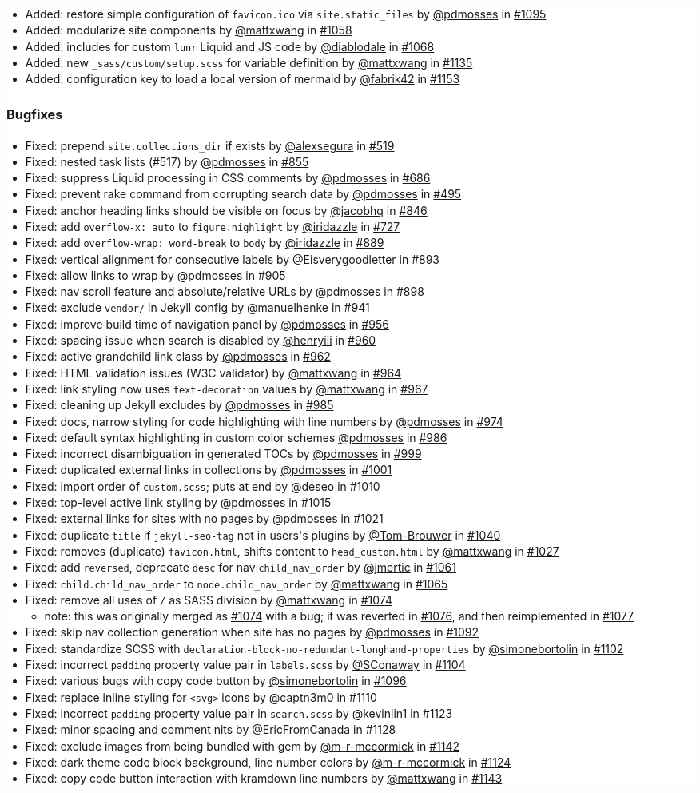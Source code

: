 - Added: restore simple configuration of `favicon.ico` via `site.static_files` by [@pdmosses] in [#1095]
- Added: modularize site components by [@mattxwang] in [#1058]
- Added: includes for custom `lunr` Liquid and JS code by [@diablodale] in [#1068]
- Added: new `_sass/custom/setup.scss` for variable definition by [@mattxwang] in [#1135]
- Added: configuration key to load a local version of mermaid by [@fabrik42] in [#1153]

### Bugfixes

- Fixed: prepend `site.collections_dir` if exists by [@alexsegura] in [#519]
- Fixed: nested task lists (#517) by [@pdmosses] in [#855]
- Fixed: suppress Liquid processing in CSS comments by [@pdmosses] in [#686]
- Fixed: prevent rake command from corrupting search data by [@pdmosses] in [#495]
- Fixed: anchor heading links should be visible on focus by [@jacobhq] in [#846]
- Fixed: add `overflow-x: auto` to `figure.highlight` by [@iridazzle] in [#727]
- Fixed: add `overflow-wrap: word-break` to `body` by [@iridazzle] in [#889]
- Fixed: vertical alignment for consecutive labels by [@Eisverygoodletter] in [#893]
- Fixed: allow links to wrap by [@pdmosses] in [#905]
- Fixed: nav scroll feature and absolute/relative URLs by [@pdmosses] in [#898]
- Fixed: exclude `vendor/` in Jekyll config by [@manuelhenke] in [#941]
- Fixed: improve build time of navigation panel by [@pdmosses] in [#956]
- Fixed: spacing issue when search is disabled by [@henryiii] in [#960]
- Fixed: active grandchild link class by [@pdmosses] in [#962]
- Fixed: HTML validation issues (W3C validator) by [@mattxwang] in [#964]
- Fixed: link styling now uses `text-decoration` values by [@mattxwang] in [#967]
- Fixed: cleaning up Jekyll excludes by [@pdmosses] in [#985]
- Fixed: docs, narrow styling for code highlighting with line numbers by [@pdmosses] in [#974]
- Fixed: default syntax highlighting in custom color schemes [@pdmosses] in [#986]
- Fixed: incorrect disambiguation in generated TOCs by [@pdmosses] in [#999]
- Fixed: duplicated external links in collections by [@pdmosses] in [#1001]
- Fixed: import order of `custom.scss`; puts at end by [@deseo] in [#1010]
- Fixed: top-level active link styling by [@pdmosses] in [#1015]
- Fixed: external links for sites with no pages by [@pdmosses] in [#1021]
- Fixed: duplicate `title` if `jekyll-seo-tag` not in users's plugins by [@Tom-Brouwer] in [#1040]
- Fixed: removes (duplicate) `favicon.html`, shifts content to `head_custom.html` by [@mattxwang] in [#1027]
- Fixed: add `reversed`, deprecate `desc` for nav `child_nav_order` by [@jmertic] in [#1061]
- Fixed: `child.child_nav_order` to `node.child_nav_order` by [@mattxwang] in [#1065]
- Fixed: remove all uses of `/` as SASS division by [@mattxwang] in [#1074]
    - note: this was originally merged as [#1074] with a bug; it was reverted in [#1076], and then reimplemented in [#1077]
- Fixed: skip nav collection generation when site has no pages by [@pdmosses] in [#1092]
- Fixed: standardize SCSS with `declaration-block-no-redundant-longhand-properties` by [@simonebortolin] in [#1102]
- Fixed: incorrect `padding` property value pair in `labels.scss` by [@SConaway] in [#1104]
- Fixed: various bugs with copy code button by [@simonebortolin] in [#1096]
- Fixed: replace inline styling for `<svg>` icons by [@captn3m0] in [#1110]
- Fixed: incorrect `padding` property value pair in `search.scss` by [@kevinlin1] in [#1123]
- Fixed: minor spacing and comment nits by [@EricFromCanada] in [#1128]
- Fixed: exclude images from being bundled with gem by [@m-r-mccormick] in [#1142]
- Fixed: dark theme code block background, line number colors by [@m-r-mccormick] in [#1124]
- Fixed: copy code button interaction with kramdown line numbers by [@mattxwang] in [#1143]


[@Zarthus]: https://github.com/Zarthus
[#1434]: https://github.com/just-the-docs/just-the-docs/pull/1434
[#1435]: https://github.com/just-the-docs/just-the-docs/pull/1435
[@mitchnemirov]: https://github.com/mitchnemirov
[@kcromanpl-bajra]: https://github.com/kcromanpl-bajra
[#1374]: https://github.com/just-the-docs/just-the-docs/pull/1374
[#1390]: https://github.com/just-the-docs/just-the-docs/pull/1390
[#1397]: https://github.com/just-the-docs/just-the-docs/pull/1397
[#1403]: https://github.com/just-the-docs/just-the-docs/pull/1403
[#1411]: https://github.com/just-the-docs/just-the-docs/pull/1411
[@CarbonNeuron]: https://github.com/CarbonNeuron
[@thapasusheel]: https://github.com/thapasusheel
[#1356]: https://github.com/just-the-docs/just-the-docs/pull/1356
[#1358]: https://github.com/just-the-docs/just-the-docs/pull/1358
[#1360]: https://github.com/just-the-docs/just-the-docs/pull/1360
[#1366]: https://github.com/just-the-docs/just-the-docs/pull/1366
[#1367]: https://github.com/just-the-docs/just-the-docs/pull/1367
[#1368]: https://github.com/just-the-docs/just-the-docs/pull/1368
[#1373]: https://github.com/just-the-docs/just-the-docs/pull/1373
[#1377]: https://github.com/just-the-docs/just-the-docs/pull/1377
[#1335]: https://github.com/just-the-docs/just-the-docs/pull/1335
[#1337]: https://github.com/just-the-docs/just-the-docs/pull/1337
[@flanakin]: https://github.com/flanakin
[#1332]: https://github.com/just-the-docs/just-the-docs/pull/1332
[@sigv]: https://github.com/sigv
[#1244]: https://github.com/just-the-docs/just-the-docs/pull/1244
[#1280]: https://github.com/just-the-docs/just-the-docs/pull/1280
[#1304]: https://github.com/just-the-docs/just-the-docs/pull/1304
[#1305]: https://github.com/just-the-docs/just-the-docs/pull/1305
[#1278]: https://github.com/just-the-docs/just-the-docs/pull/1278
[#1169]: https://github.com/just-the-docs/just-the-docs/pull/1169
[@joelhawksley]: https://github.com/joelhawksley
[#1243]: https://github.com/just-the-docs/just-the-docs/pull/1243
[#1259]: https://github.com/just-the-docs/just-the-docs/pull/1259
[#1262]: https://github.com/just-the-docs/just-the-docs/pull/1262
[#1219]: https://github.com/just-the-docs/just-the-docs/pull/1219
[#1225]: https://github.com/just-the-docs/just-the-docs/pull/1225
[#1226]: https://github.com/just-the-docs/just-the-docs/pull/1226
[#1229]: https://github.com/just-the-docs/just-the-docs/pull/1229
[#1230]: https://github.com/just-the-docs/just-the-docs/pull/1230
[#1240]: https://github.com/just-the-docs/just-the-docs/pull/1240
[@rmoff]: https://github.com/rmoff
[#1107]: https://github.com/just-the-docs/just-the-docs/pull/1107
[#1187]: https://github.com/just-the-docs/just-the-docs/pull/1187
[#1190]: https://github.com/just-the-docs/just-the-docs/pull/1190
[#1208]: https://github.com/just-the-docs/just-the-docs/pull/1208
[#1209]: https://github.com/just-the-docs/just-the-docs/pull/1209
[#1166]: https://github.com/just-the-docs/just-the-docs/pull/1166
[#1173]: https://github.com/just-the-docs/just-the-docs/pull/1173
[#1182]: https://github.com/just-the-docs/just-the-docs/pull/1182
[#1184]: https://github.com/just-the-docs/just-the-docs/pull/1184
[#1192]: https://github.com/just-the-docs/just-the-docs/pull/1192
[#1108]: https://github.com/just-the-docs/just-the-docs/pull/1108
[#1165]: https://github.com/just-the-docs/just-the-docs/pull/1165
[#1167]: https://github.com/just-the-docs/just-the-docs/pull/1167
[#1168]: https://github.com/just-the-docs/just-the-docs/pull/1168
[#1177]: https://github.com/just-the-docs/just-the-docs/pull/1177
[@flyx]: https://github.com/flyx
[@Dima-369]: https://github.com/Dima-369
[#1059]: https://github.com/just-the-docs/just-the-docs/pull/1059
[#1068]: https://github.com/just-the-docs/just-the-docs/pull/1068
[#1097]: https://github.com/just-the-docs/just-the-docs/pull/1097
[#1106]: https://github.com/just-the-docs/just-the-docs/pull/1106
[#1123]: https://github.com/just-the-docs/just-the-docs/pull/1123
[#1124]: https://github.com/just-the-docs/just-the-docs/pull/1124
[#1128]: https://github.com/just-the-docs/just-the-docs/pull/1128
[#1130]: https://github.com/just-the-docs/just-the-docs/pull/1130
[#1135]: https://github.com/just-the-docs/just-the-docs/pull/1135
[#1138]: https://github.com/just-the-docs/just-the-docs/pull/1138
[#1139]: https://github.com/just-the-docs/just-the-docs/pull/1139
[#1142]: https://github.com/just-the-docs/just-the-docs/pull/1142
[#1143]: https://github.com/just-the-docs/just-the-docs/pull/1143
[#1153]: https://github.com/just-the-docs/just-the-docs/pull/1153
[@agabrys]: https://github.com/agabrys
[@codewithfan]: https://github.com/codewithfan
[@diablodale]: https://github.com/diablodale
[@fabrik42]: https://github.com/fabrik42
[@kevinlin1]: https://github.com/kevinlin1
[@EricFromCanada]: https://github.com/EricFromCanada
[@m-r-mccormick]: https://github.com/m-r-mccormick
[#945]: https://github.com/just-the-docs/just-the-docs/pull/945
[#999]: https://github.com/just-the-docs/just-the-docs/pull/999
[#1000]: https://github.com/just-the-docs/just-the-docs/pull/1000
[#1001]: https://github.com/just-the-docs/just-the-docs/pull/1001
[#1010]: https://github.com/just-the-docs/just-the-docs/pull/1010
[#1015]: https://github.com/just-the-docs/just-the-docs/pull/1015
[#1018]: https://github.com/just-the-docs/just-the-docs/pull/1018
[#1019]: https://github.com/just-the-docs/just-the-docs/pull/1019
[#1021]: https://github.com/just-the-docs/just-the-docs/pull/1021
[#1027]: https://github.com/just-the-docs/just-the-docs/pull/1027
[#1029]: https://github.com/just-the-docs/just-the-docs/pull/1029
[#1040]: https://github.com/just-the-docs/just-the-docs/pull/1040
[#1058]: https://github.com/just-the-docs/just-the-docs/pull/1058
[#1061]: https://github.com/just-the-docs/just-the-docs/pull/1061
[#1065]: https://github.com/just-the-docs/just-the-docs/pull/1065
[#1071]: https://github.com/just-the-docs/just-the-docs/pull/1071
[#1074]: https://github.com/just-the-docs/just-the-docs/pull/1074
[#1076]: https://github.com/just-the-docs/just-the-docs/pull/1076
[#1077]: https://github.com/just-the-docs/just-the-docs/pull/1077
[#1090]: https://github.com/just-the-docs/just-the-docs/pull/1090
[#1091]: https://github.com/just-the-docs/just-the-docs/pull/1091
[#1092]: https://github.com/just-the-docs/just-the-docs/pull/1092
[#1095]: https://github.com/just-the-docs/just-the-docs/pull/1095
[#1096]: https://github.com/just-the-docs/just-the-docs/pull/1096
[#1102]: https://github.com/just-the-docs/just-the-docs/pull/1102
[#1104]: https://github.com/just-the-docs/just-the-docs/pull/1104
[#1110]: https://github.com/just-the-docs/just-the-docs/pull/1110
[#1113]: https://github.com/just-the-docs/just-the-docs/pull/1113
[@captn3m0]: https://github.com/captn3m0
[@deseo]: https://github.com/deseo
[@koppor]: https://github.com/koppor
[@MichelleBlanchette]: https://github.com/MichelleBlanchette
[@simonebortolin]: https://github.com/simonebortolin
[@SConaway]: https://github.com/SConaway
[@Tom-Brouwer]: https://github.com/Tom-Brouwer
[#965]: https://github.com/just-the-docs/just-the-docs/pull/965
[#960]: https://github.com/just-the-docs/just-the-docs/pull/960
[#962]: https://github.com/just-the-docs/just-the-docs/pull/962
[#964]: https://github.com/just-the-docs/just-the-docs/pull/964
[#967]: https://github.com/just-the-docs/just-the-docs/pull/967
[#974]: https://github.com/just-the-docs/just-the-docs/pull/974
[#980]: https://github.com/just-the-docs/just-the-docs/pull/980
[#985]: https://github.com/just-the-docs/just-the-docs/pull/985
[#986]: https://github.com/just-the-docs/just-the-docs/pull/986
[#992]: https://github.com/just-the-docs/just-the-docs/pull/992
[@henryiii]: https://github.com/henryiii
[#950]: https://github.com/just-the-docs/just-the-docs/pull/950
[#944]: https://github.com/just-the-docs/just-the-docs/pull/944
[#939]: https://github.com/just-the-docs/just-the-docs/pull/939
[#949]: https://github.com/just-the-docs/just-the-docs/pull/949
[#941]: https://github.com/just-the-docs/just-the-docs/pull/941
[#956]: https://github.com/just-the-docs/just-the-docs/pull/956
[@alyssais]: https://github.com/alyssais
[#935]: https://github.com/just-the-docs/just-the-docs/pull/935
[#940]: https://github.com/just-the-docs/just-the-docs/pull/940
[#951]: https://github.com/just-the-docs/just-the-docs/pull/951
[#955]: https://github.com/just-the-docs/just-the-docs/pull/955
[#937]: https://github.com/just-the-docs/just-the-docs/pull/937
[@robinpokorny]: https://github.com/robinpokorny
[@olgarithms]: https://github.com/olgarithms
[@manuelhenke]: https://github.com/manuelhenke
[@JPrevost]: https://github.com/JPrevost
[@mattxwang]: https://github.com/mattxwang
[@pdmosses]: https://github.com/pdmosses
[@skullface]: https://github.com/skullface
[@dougaitken]: https://github.com/dougaitken
[@max06]: https://github.com/max06
[#728]: https://github.com/just-the-docs/just-the-docs/issues/728
[#566]: https://github.com/just-the-docs/just-the-docs/issues/566
[#870]: https://github.com/just-the-docs/just-the-docs/issues/870
[#59]: https://github.com/just-the-docs/just-the-docs/issues/59
[#462]: https://github.com/just-the-docs/just-the-docs/pull/462
[#234]: https://github.com/just-the-docs/just-the-docs/issues/234
[#578]: https://github.com/just-the-docs/just-the-docs/pull/578
[#463]: https://github.com/just-the-docs/just-the-docs/pull/463
[#448]: https://github.com/just-the-docs/just-the-docs/pull/448
[#466]: https://github.com/just-the-docs/just-the-docs/pull/466
[#477]: https://github.com/just-the-docs/just-the-docs/pull/477
[#495]: https://github.com/just-the-docs/just-the-docs/pull/495
[#496]: https://github.com/just-the-docs/just-the-docs/pull/496
[#498]: https://github.com/just-the-docs/just-the-docs/pull/498
[#494]: https://github.com/just-the-docs/just-the-docs/pull/494
[#639]: https://github.com/just-the-docs/just-the-docs/pull/639
[#544]: https://github.com/just-the-docs/just-the-docs/pull/544
[#364]: https://github.com/just-the-docs/just-the-docs/pull/364
[#498]: https://github.com/just-the-docs/just-the-docs/pull/498
[#613]: https://github.com/just-the-docs/just-the-docs/pull/613
[#726]: https://github.com/just-the-docs/just-the-docs/pull/726
[#474]: https://github.com/just-the-docs/just-the-docs/pull/474
[#829]: https://github.com/just-the-docs/just-the-docs/pull/829
[#857]: https://github.com/just-the-docs/just-the-docs/pull/857
[#876]: https://github.com/just-the-docs/just-the-docs/pull/876
[#909]: https://github.com/just-the-docs/just-the-docs/pull/909
[#519]: https://github.com/just-the-docs/just-the-docs/pull/519
[#855]: https://github.com/just-the-docs/just-the-docs/pull/855
[#686]: https://github.com/just-the-docs/just-the-docs/pull/686
[#495]: https://github.com/just-the-docs/just-the-docs/pull/495
[#846]: https://github.com/just-the-docs/just-the-docs/pull/846
[#727]: https://github.com/just-the-docs/just-the-docs/pull/727
[#889]: https://github.com/just-the-docs/just-the-docs/pull/889
[#893]: https://github.com/just-the-docs/just-the-docs/pull/893
[#905]: https://github.com/just-the-docs/just-the-docs/pull/905
[#898]: https://github.com/just-the-docs/just-the-docs/pull/898
[#856]: https://github.com/just-the-docs/just-the-docs/pull/856
[#806]: https://github.com/just-the-docs/just-the-docs/pull/806
[#555]: https://github.com/just-the-docs/just-the-docs/pull/555
[#814]: https://github.com/just-the-docs/just-the-docs/pull/814
[#778]: https://github.com/just-the-docs/just-the-docs/pull/778
[#221]: https://github.com/just-the-docs/just-the-docs/pull/221
[#782]: https://github.com/just-the-docs/just-the-docs/pull/782
[#549]: https://github.com/just-the-docs/just-the-docs/pull/549
[#554]: https://github.com/just-the-docs/just-the-docs/pull/554
[#499]: https://github.com/just-the-docs/just-the-docs/pull/499
[#473]: https://github.com/just-the-docs/just-the-docs/pull/473
[#835]: https://github.com/just-the-docs/just-the-docs/pull/835
[#891]: https://github.com/just-the-docs/just-the-docs/pull/891
[#906]: https://github.com/just-the-docs/just-the-docs/pull/906
[#783]: https://github.com/just-the-docs/just-the-docs/pull/783
[#799]: https://github.com/just-the-docs/just-the-docs/pull/799
[#797]: https://github.com/just-the-docs/just-the-docs/pull/797
[#775]: https://github.com/just-the-docs/just-the-docs/pull/775
[#776]: https://github.com/just-the-docs/just-the-docs/pull/776
[#777]: https://github.com/just-the-docs/just-the-docs/pull/777
[#790]: https://github.com/just-the-docs/just-the-docs/pull/790
[#820]: https://github.com/just-the-docs/just-the-docs/pull/820
[#821]: https://github.com/just-the-docs/just-the-docs/pull/821
[#627]: https://github.com/just-the-docs/just-the-docs/pull/627
[#606]: https://github.com/just-the-docs/just-the-docs/pull/606
[#641]: https://github.com/just-the-docs/just-the-docs/pull/641
[#640]: https://github.com/just-the-docs/just-the-docs/pull/640
[#511]: https://github.com/just-the-docs/just-the-docs/pull/511
[#699]: https://github.com/just-the-docs/just-the-docs/pull/699
[#766]: https://github.com/just-the-docs/just-the-docs/pull/766
[#787]: https://github.com/just-the-docs/just-the-docs/pull/787
[#809]: https://github.com/just-the-docs/just-the-docs/pull/809
[#864]: https://github.com/just-the-docs/just-the-docs/pull/864
[@AdityaTiwari2102]: https://github.com/AdityaTiwari2102
[@svrooij]: https://github.com/svrooij
[@alexsegura]: https://github.com/alexsegura
[@burner1024]: https://github.com/burner1024
[@JeffGuKang]: https://github.com/JeffGuKang
[@dougaitken]: https://github.com/dougaitken
[@max06]: https://github.com/max06
[@sehilyi]: https://github.com/sehilyi
[@nathanjessen]: https://github.com/nathanjessen
[@waldyrious]: https://github.com/waldyrious
[@MichelleBlanchette]: https://github.com/MichelleBlanchette
[@henryiii]: https://github.com/henryiii
[@jmertic]: https://github.com/jmertic
[@jacobhq]: https://github.com/jacobhq
[@UnclassedPenguin]: https://github.com/UnclassedPenguin
[@alyssais]: https://github.com/alyssais
[@nascosto]: https://github.com/nascosto
[@SPGoding]: https://github.com/SPGoding
[@iridazzle]: https://github.com/iridazzle
[@ivanskodje]: https://github.com/ivanskodje
[@Eisverygoodletter]: https://github.com/Eisverygoodletter
[@pmarsceill]: https://github.com/pmarsceill